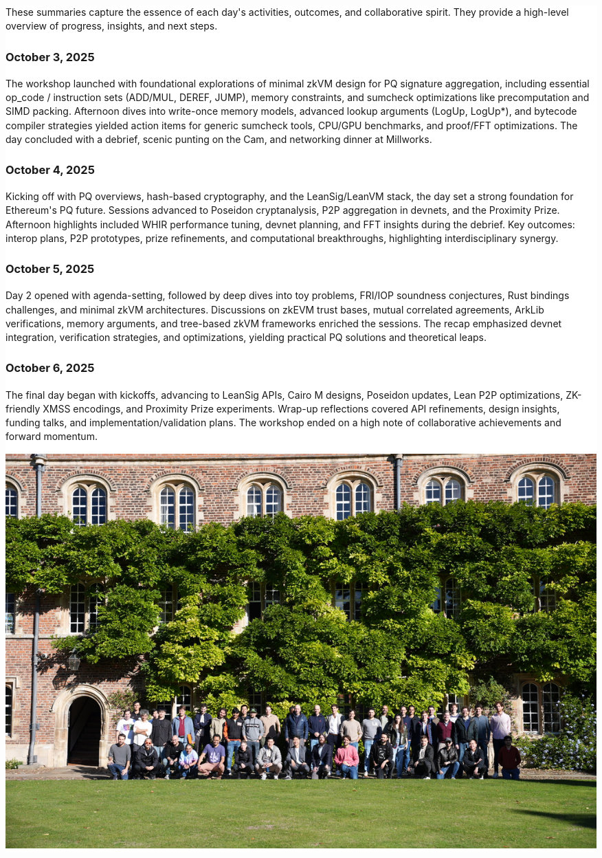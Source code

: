 These summaries capture the essence of each day's activities, outcomes, and collaborative spirit. They provide a high-level overview of progress, insights, and next steps.

### October 3, 2025
The workshop launched with foundational explorations of minimal zkVM design for PQ signature aggregation, including essential op_code / instruction sets (ADD/MUL, DEREF, JUMP), memory constraints, and sumcheck optimizations like precomputation and SIMD packing. Afternoon dives into write-once memory models, advanced lookup arguments (LogUp, LogUp*), and bytecode compiler strategies yielded action items for generic sumcheck tools, CPU/GPU benchmarks, and proof/FFT optimizations. The day concluded with a debrief, scenic punting on the Cam, and networking dinner at Millworks.

### October 4, 2025
Kicking off with PQ overviews, hash-based cryptography, and the LeanSig/LeanVM stack, the day set a strong foundation for Ethereum's PQ future. Sessions advanced to Poseidon cryptanalysis, P2P aggregation in devnets, and the Proximity Prize. Afternoon highlights included WHIR performance tuning, devnet planning, and FFT insights during the debrief. Key outcomes: interop plans, P2P prototypes, prize refinements, and computational breakthroughs, highlighting interdisciplinary synergy.

### October 5, 2025
Day 2 opened with agenda-setting, followed by deep dives into toy problems, FRI/IOP soundness conjectures, Rust bindings challenges, and minimal zkVM architectures. Discussions on zkEVM trust bases, mutual correlated agreements, ArkLib verifications, memory arguments, and tree-based zkVM frameworks enriched the sessions. The recap emphasized devnet integration, verification strategies, and optimizations, yielding practical PQ solutions and theoretical leaps.

### October 6, 2025
The final day began with kickoffs, advancing to LeanSig APIs, Cairo M designs, Poseidon updates, Lean P2P optimizations, ZK-friendly XMSS encodings, and Proximity Prize experiments. Wrap-up reflections covered API refinements, design insights, funding talks, and implementation/validation plans. The workshop ended on a high note of collaborative achievements and forward momentum.

![Group pic of Lean Week 2025 participants](participants.JPG)

